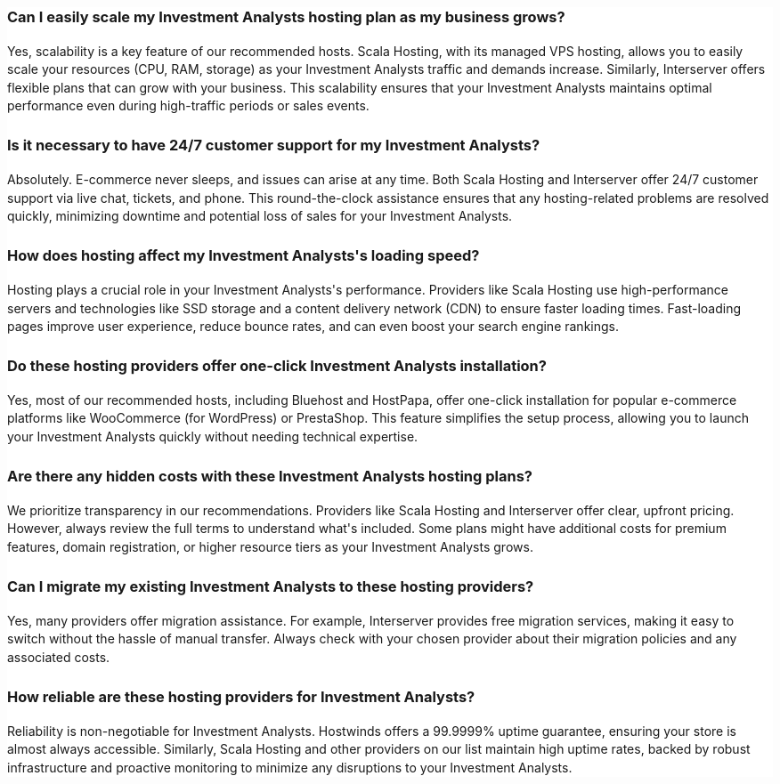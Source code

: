 ### Can I easily scale my Investment Analysts hosting plan as my business grows? 
Yes, scalability is a key feature of our recommended hosts. Scala Hosting, with its managed VPS hosting, allows you to easily scale your resources (CPU, RAM, storage) as your Investment Analysts traffic and demands increase. Similarly, Interserver offers flexible plans that can grow with your business. This scalability ensures that your Investment Analysts maintains optimal performance even during high-traffic periods or sales events.

### Is it necessary to have 24/7 customer support for my Investment Analysts? 
Absolutely. E-commerce never sleeps, and issues can arise at any time. Both Scala Hosting and Interserver offer 24/7 customer support via live chat, tickets, and phone. This round-the-clock assistance ensures that any hosting-related problems are resolved quickly, minimizing downtime and potential loss of sales for your Investment Analysts.

### How does hosting affect my Investment Analysts's loading speed? 
Hosting plays a crucial role in your Investment Analysts's performance. Providers like Scala Hosting use high-performance servers and technologies like SSD storage and a content delivery network (CDN) to ensure faster loading times. Fast-loading pages improve user experience, reduce bounce rates, and can even boost your search engine rankings.

### Do these hosting providers offer one-click Investment Analysts installation? 
Yes, most of our recommended hosts, including Bluehost and HostPapa, offer one-click installation for popular e-commerce platforms like WooCommerce (for WordPress) or PrestaShop. This feature simplifies the setup process, allowing you to launch your Investment Analysts quickly without needing technical expertise.

### Are there any hidden costs with these Investment Analysts hosting plans? 
We prioritize transparency in our recommendations. Providers like Scala Hosting and Interserver offer clear, upfront pricing. However, always review the full terms to understand what's included. Some plans might have additional costs for premium features, domain registration, or higher resource tiers as your Investment Analysts grows.

### Can I migrate my existing Investment Analysts to these hosting providers? 
Yes, many providers offer migration assistance. For example, Interserver provides free migration services, making it easy to switch without the hassle of manual transfer. Always check with your chosen provider about their migration policies and any associated costs.

### How reliable are these hosting providers for Investment Analysts? 
Reliability is non-negotiable for Investment Analysts. Hostwinds offers a 99.9999% uptime guarantee, ensuring your store is almost always accessible. Similarly, Scala Hosting and other providers on our list maintain high uptime rates, backed by robust infrastructure and proactive monitoring to minimize any disruptions to your Investment Analysts.
